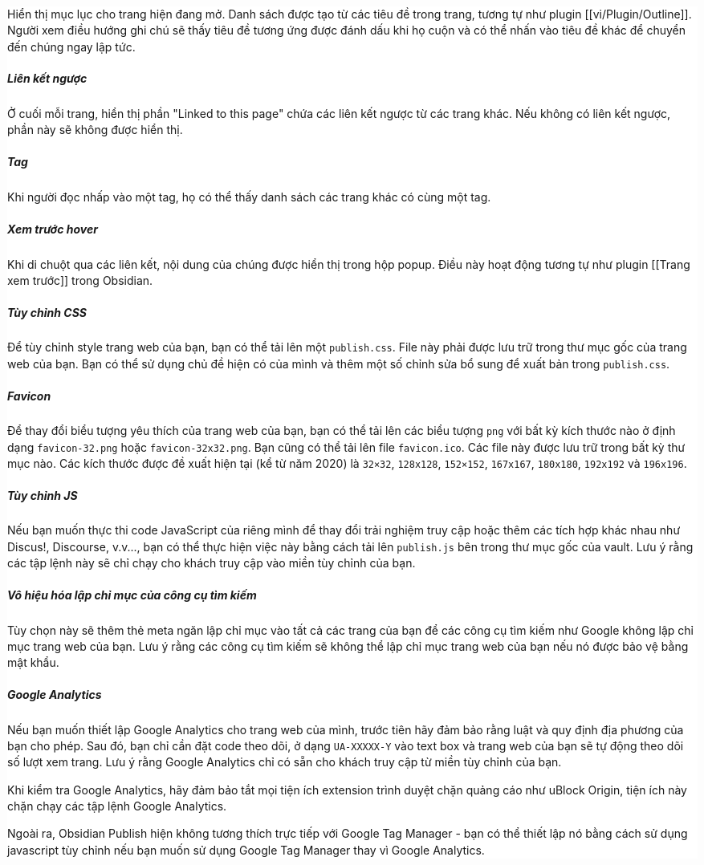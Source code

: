 Hiển thị mục lục cho trang hiện đang mở. Danh sách được tạo từ các tiêu đề trong trang, tương tự như plugin [[vi/Plugin/Outline]]. Người xem điều hướng ghi chú sẽ thấy tiêu đề tương ứng được đánh dấu khi họ cuộn và có thể nhấn vào tiêu đề khác để chuyển đến chúng ngay lập tức.

##### Liên kết ngược

Ở cuối mỗi trang, hiển thị phần "Linked to this page" chứa các liên kết ngược từ các trang khác. Nếu không có liên kết ngược, phần này sẽ không được hiển thị.

##### Tag

Khi người đọc nhấp vào một tag, họ có thể thấy danh sách các trang khác có cùng một tag.

##### Xem trước hover

Khi di chuột qua các liên kết, nội dung của chúng được hiển thị trong hộp popup. Điều này hoạt động tương tự như plugin [[Trang xem trước]] trong Obsidian.

##### Tùy chỉnh CSS

Để tùy chỉnh style trang web của bạn, bạn có thể tải lên một `publish.css`. File này phải được lưu trữ trong thư mục gốc của trang web của bạn. Bạn có thể sử dụng chủ đề hiện có của mình và thêm một số chỉnh sửa bổ sung để xuất bản trong `publish.css`.

##### Favicon

Để thay đổi biểu tượng yêu thích của trang web của bạn, bạn có thể tải lên các biểu tượng `png` với bất kỳ kích thước nào ở định dạng `favicon-32.png` hoặc `favicon-32x32.png`. Bạn cũng có thể tải lên file `favicon.ico`. Các file này được lưu trữ trong bất kỳ thư mục nào. Các kích thước được đề xuất hiện tại (kể từ năm 2020) là `32×32`, `128x128`, `152×152`, `167x167`, `180x180`, `192x192` và `196x196`.

##### Tùy chỉnh JS

Nếu bạn muốn thực thi code JavaScript của riêng mình để thay đổi trải nghiệm truy cập hoặc thêm các tích hợp khác nhau như Discus!, Discourse, v.v..., bạn có thể thực hiện việc này bằng cách tải lên `publish.js` bên trong thư mục gốc của vault. Lưu ý rằng các tập lệnh này sẽ chỉ chạy cho khách truy cập vào miền tùy chỉnh của bạn.

##### Vô hiệu hóa lập chỉ mục của công cụ tìm kiếm

Tùy chọn này sẽ thêm thẻ meta ngăn lập chỉ mục vào tất cả các trang của bạn để các công cụ tìm kiếm như Google không lập chỉ mục trang web của bạn. Lưu ý rằng các công cụ tìm kiếm sẽ không thể lập chỉ mục trang web của bạn nếu nó được bảo vệ bằng mật khẩu.

##### Google Analytics

Nếu bạn muốn thiết lập Google Analytics cho trang web của mình, trước tiên hãy đảm bảo rằng luật và quy định địa phương của bạn cho phép. Sau đó, bạn chỉ cần đặt code theo dõi, ở dạng `UA-XXXXX-Y` vào text box và trang web của bạn sẽ tự động theo dõi số lượt xem trang. Lưu ý rằng Google Analytics chỉ có sẵn cho khách truy cập từ miền tùy chỉnh của bạn.

Khi kiểm tra Google Analytics, hãy đảm bảo tắt mọi tiện ích extension trình duyệt chặn quảng cáo như uBlock Origin, tiện ích này chặn chạy các tập lệnh Google Analytics.

Ngoài ra, Obsidian Publish hiện không tương thích trực tiếp với Google Tag Manager - bạn có thể thiết lập nó bằng cách sử dụng javascript tùy chỉnh nếu bạn muốn sử dụng Google Tag Manager thay vì Google Analytics.
